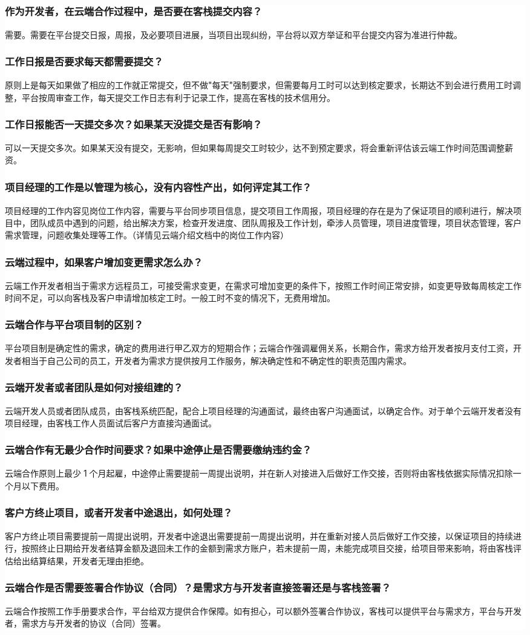 ### 作为开发者，在云端合作过程中，是否要在客栈提交内容？

需要。需要在平台提交日报，周报，及必要项目进展，当项目出现纠纷，平台将以双方举证和平台提交内容为准进行仲裁。

### 工作日报是否要求每天都需要提交？

原则上是每天如果做了相应的工作就正常提交，但不做"每天"强制要求，但需要每月工时可以达到核定要求，长期达不到会进行费用工时调整，平台按周审查工作，每天提交工作日志有利于记录工作，提高在客栈的技术信用分。

### 工作日报能否一天提交多次？如果某天没提交是否有影响？

可以一天提交多次。如果某天没有提交，无影响，但如果每周提交工时较少，达不到预定要求，将会重新评估该云端工作时间范围调整薪资。

### 项目经理的工作是以管理为核心，没有内容性产出，如何评定其工作？

项目经理的工作内容见岗位工作内容，需要与平台同步项目信息，提交项目工作周报，项目经理的存在是为了保证项目的顺利进行，解决项目中，团队成员中遇到的问题，给出解决方案，检查开发进度、团队周报及工作计划，牵涉人员管理，项目进度管理，项目状态管理，客户需求管理，问题收集处理等工作。（详情见云端介绍文档中的岗位工作内容）

### 云端过程中，如果客户增加变更需求怎么办？

云端工作开发者相当于需求方远程员工，可接受需求变更，在需求可增加变更的条件下，按照工作时间正常安排，如变更导致每周核定工作时间不足，可以向客栈及客户申请增加核定工时。一般工时不变的情况下，无费用增加。

### 云端合作与平台项目制的区别？

平台项目制是确定性的需求，确定的费用进行甲乙双方的短期合作；云端合作强调雇佣关系，长期合作，需求方给开发者按月支付工资，开发者相当于自己公司的员工，开发者为需求方提供按月工作服务，解决确定性和不确定性的职责范围内需求。

### 云端开发者或者团队是如何对接组建的？

云端开发人员或者团队成员，由客栈系统匹配，配合上项目经理的沟通面试，最终由客户沟通面试，以确定合作。对于单个云端开发者没有项目经理，由客栈工作人员面试后客户方直接沟通面试。

### 云端合作有无最少合作时间要求？如果中途停止是否需要缴纳违约金？

云端合作原则上最少 1 个月起雇，中途停止需要提前一周提出说明，并在新人对接进入后做好工作交接，否则将由客栈依据实际情况扣除一个月以下费用。

### 客户方终止项目，或者开发者中途退出，如何处理？

客户方终止项目需要提前一周提出说明，开发者中途退出需要提前一周提出说明，并在重新对接人员后做好工作交接，以保证项目的持续进行，按照终止日期给开发者结算金额及退回未工作的金额到需求方账户，若未提前一周，未能完成项目交接，给项目带来影响，将由客栈评估给出结算结果，开发者无理由拒绝。

### 云端合作是否需要签署合作协议（合同）？是需求方与开发者直接签署还是与客栈签署？

云端合作按照工作手册要求合作，平台给双方提供合作保障。如有担心，可以额外签署合作协议，客栈可以提供平台与需求方，平台与开发者，需求方与开发者的协议（合同）签署。
